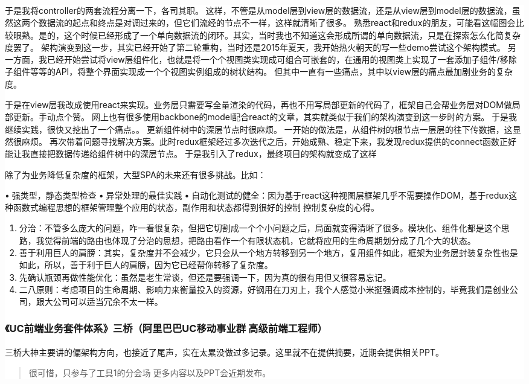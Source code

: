 
于是我将controller的两套流程分离一下，各司其职。
这样，不管是从model层到view层的数据流，还是从view层到model层的数据流，虽然这两个数据流的起点和终点是对调过来的，但它们流经的节点不一样，这样就清晰了很多。
熟悉react和redux的朋友，可能看这幅图会比较眼熟。是的，这个时候已经形成了一个单向数据流的闭环。其实，当时我也不知道这会形成所谓的单向数据流，只是在探索怎么化简复杂度罢了。
架构演变到这一步，其实已经开始了第二轮重构，当时还是2015年夏天，我开始热火朝天的写一些demo尝试这个架构模式。
另一方面，我已经开始尝试将view层组件化，也就是将一个个视图类实现成可组合可嵌套的，在通用的视图类上实现了一套添加子组件/移除子组件等等的API，将整个界面实现成一个个视图实例组成的树状结构。
但其中一直有一些痛点，其中以view层的痛点最加剧业务的复杂度。



于是在view层我改成使用react来实现。业务层只需要写全量渲染的代码，再也不用写局部更新的代码了，框架自己会帮业务层对DOM做局部更新。手动点个赞。
网上也有很多使用backbone的model配合react的文章，其实就类似于我们的架构演变到这一步时的方案。
于是我继续实践，很快又挖出了一个痛点。。
更新组件树中的深层节点时很麻烦。
一开始的做法是，从组件树的根节点一层层的往下传数据，这显然很麻烦。
再次带着问题寻找解决方案。此时redux框架经过多次迭代之后，开始成熟、稳定下来，我发现redux提供的connect函数正好能让我直接把数据传递给组件树中的深层节点。
于是我引入了redux，最终项目的架构就变成了这样


除了为业务降低复杂度的框架，大型SPA的未来还有很多挑战。比如：

•   强类型，静态类型检查
•   异常处理的最佳实践
•   自动化测试的健全：因为基于react这种视图层框架几乎不需要操作DOM，基于redux这种函数式编程思想的框架管理整个应用的状态，副作用和状态都得到很好的控制
控制复杂度的心得。

1.  分治：不管多么庞大的问题，咋一看很复杂，但把它切割成一个个小问题之后，局面就变得清晰了很多。模块化、组件化都是这个思路，我觉得前端的路由也体现了分治的思想，把路由看作一个有限状态机，它就将应用的生命周期划分成了几个大的状态。
2.  善于利用巨人的肩膀：其实，复杂度并不会减少，它只会从一个地方转移到另一个地方，复用组件如此，框架为业务层封装复杂性也是如此，所以，善于利于巨人的肩膀，因为它已经帮你转移了复杂度。
3.  先确认瓶颈再做性能优化：虽然是老生常谈，但还是要强调一下，因为真的很有用但又很容易忘记。
4.  二八原则：考虑项目的生命周期、影响力来衡量投入的资源，好钢用在刀刃上，我个人感觉小米挺强调成本控制的，毕竟我们是创业公司，跟大公司可以适当冗余不太一样。

### 《UC前端业务套件体系》三桥（阿里巴巴UC移动事业群  高级前端工程师）
三桥大神主要讲的偏架构方向，也接近了尾声，实在太累没做过多记录。这里就不在提供摘要，近期会提供相关PPT。
> 很可惜，只参与了工具1的分会场
更多内容以及PPT会近期发布。